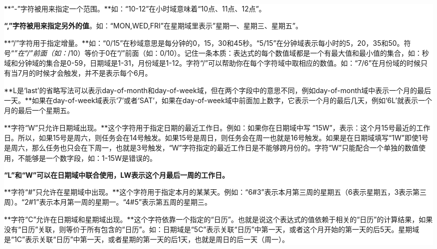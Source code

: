 **“-”字符被用来指定一个范围。**如：“10-12”在小时域意味着“10点、11点、12点”。

**“,”字符被用来指定另外的值**。如：“MON,WED,FRI”在星期域里表示”星期一、星期三、星期五”。

**“/”字符用于指定增量。**如：“0/15”在秒域意思是每分钟的0，15，30和45秒。“5/15”在分钟域表示每小时的5，20，35和50。符号“*”在“/”前面（如：*/10）等价于0在“/”前面（如：0/10）。记住一条本质：表达式的每个数值域都是一个有最大值和最小值的集合，如：秒域和分钟域的集合是0-59，日期域是1-31，月份域是1-12。字符“/”可以帮助你在每个字符域中取相应的数值。如：“7/6”在月份域的时候只有当7月的时候才会触发，并不是表示每个6月。

**L是‘last’的省略写法可以表示day-of-month和day-of-week域，但在两个字段中的意思不同，例如day-of-month域中表示一个月的最后一天。**如果在day-of-week域表示‘7’或者‘SAT’，如果在day-of-week域中前面加上数字，它表示一个月的最后几天，例如‘6L’就表示一个月的最后一个星期五。

**字符“W”只允许日期域出现。**这个字符用于指定日期的最近工作日。例如：如果你在日期域中写 “15W”，表示：这个月15号最近的工作日。所以，如果15号是周六，则任务会在14号触发。如果15号是周日，则任务会在周一也就是16号触发。如果是在日期域填写“1W”即使1号是周六，那么任务也只会在下周一，也就是3号触发，“W”字符指定的最近工作日是不能够跨月份的。字符“W”只能配合一个单独的数值使用，不能够是一个数字段，如：1-15W是错误的。

**“L”和“W”可以在日期域中联合使用，LW表示这个月最后一周的工作日。**

**字符“#”只允许在星期域中出现。**这个字符用于指定本月的某某天。例如：“6#3”表示本月第三周的星期五（6表示星期五，3表示第三周）。“2#1”表示本月第一周的星期一。“4#5”表示第五周的星期三。

**字符“C”允许在日期域和星期域出现。**这个字符依靠一个指定的“日历”。也就是说这个表达式的值依赖于相关的“日历”的计算结果，如果没有“日历”关联，则等价于所有包含的“日历”。如：日期域是“5C”表示关联“日历”中第一天，或者这个月开始的第一天的后5天。星期域是“1C”表示关联“日历”中第一天，或者星期的第一天的后1天，也就是周日的后一天（周一）。